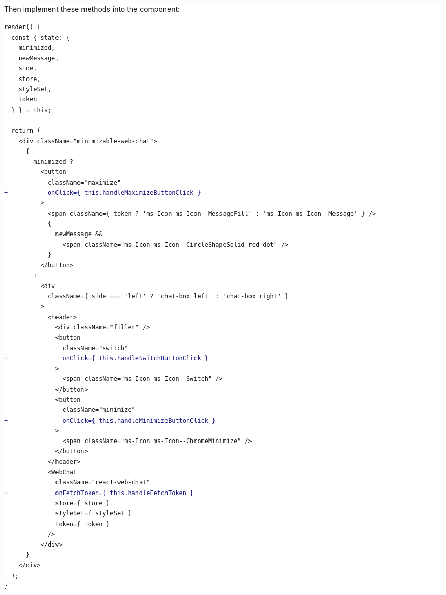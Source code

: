 
Then implement these methods into the component:
```diff
render() {
  const { state: {
    minimized,
    newMessage,
    side,
    store,
    styleSet,
    token
  } } = this;

  return (
    <div className="minimizable-web-chat">
      {
        minimized ?
          <button
            className="maximize"
+           onClick={ this.handleMaximizeButtonClick }
          >
            <span className={ token ? 'ms-Icon ms-Icon--MessageFill' : 'ms-Icon ms-Icon--Message' } />
            {
              newMessage &&
                <span className="ms-Icon ms-Icon--CircleShapeSolid red-dot" />
            }
          </button>
        :
          <div
            className={ side === 'left' ? 'chat-box left' : 'chat-box right' }
          >
            <header>
              <div className="filler" />
              <button
                className="switch"
+               onClick={ this.handleSwitchButtonClick }
              >
                <span className="ms-Icon ms-Icon--Switch" />
              </button>
              <button
                className="minimize"
+               onClick={ this.handleMinimizeButtonClick }
              >
                <span className="ms-Icon ms-Icon--ChromeMinimize" />
              </button>
            </header>
            <WebChat
              className="react-web-chat"
+             onFetchToken={ this.handleFetchToken }
              store={ store }
              styleSet={ styleSet }
              token={ token }
            />
          </div>
      }
    </div>
  );
}

```
